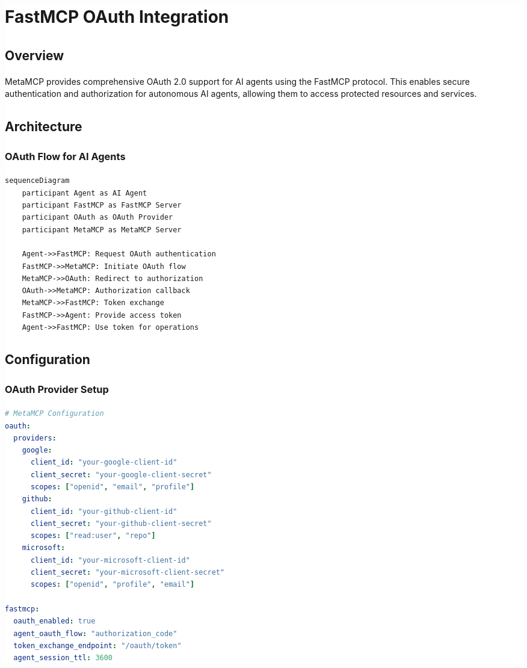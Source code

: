 # FastMCP OAuth Integration

## Overview

MetaMCP provides comprehensive OAuth 2.0 support for AI agents using the FastMCP protocol. This enables secure authentication and authorization for autonomous AI agents, allowing them to access protected resources and services.

## Architecture

### OAuth Flow for AI Agents

```mermaid
sequenceDiagram
    participant Agent as AI Agent
    participant FastMCP as FastMCP Server
    participant OAuth as OAuth Provider
    participant MetaMCP as MetaMCP Server

    Agent->>FastMCP: Request OAuth authentication
    FastMCP->>MetaMCP: Initiate OAuth flow
    MetaMCP->>OAuth: Redirect to authorization
    OAuth->>MetaMCP: Authorization callback
    MetaMCP->>FastMCP: Token exchange
    FastMCP->>Agent: Provide access token
    Agent->>FastMCP: Use token for operations
```

## Configuration

### OAuth Provider Setup

```yaml
# MetaMCP Configuration
oauth:
  providers:
    google:
      client_id: "your-google-client-id"
      client_secret: "your-google-client-secret"
      scopes: ["openid", "email", "profile"]
    github:
      client_id: "your-github-client-id"
      client_secret: "your-github-client-secret"
      scopes: ["read:user", "repo"]
    microsoft:
      client_id: "your-microsoft-client-id"
      client_secret: "your-microsoft-client-secret"
      scopes: ["openid", "profile", "email"]

fastmcp:
  oauth_enabled: true
  agent_oauth_flow: "authorization_code"
  token_exchange_endpoint: "/oauth/token"
  agent_session_ttl: 3600
```
